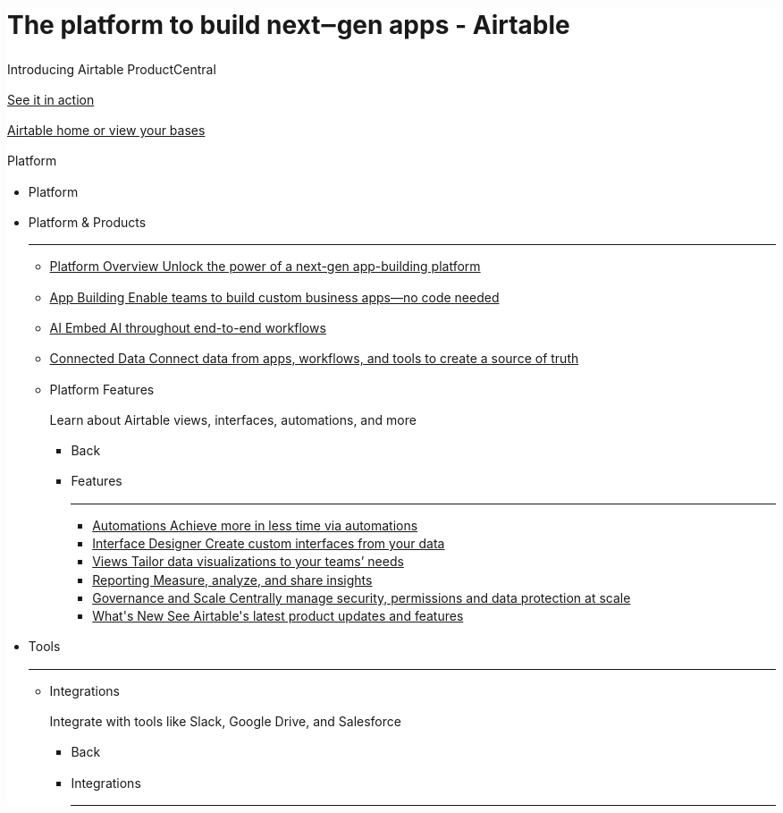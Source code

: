 The platform to build next‒gen apps - Airtable
===============
  

  

Introducing Airtable ProductCentral

[See it in action](https://www.airtable.com/solutions/product)

[Airtable home or view your bases](https://www.airtable.com/)

Platform

*   Platform
*   Platform & Products
    
    * * *
    
    *   [Platform Overview Unlock the power of a next-gen app-building platform](https://www.airtable.com/platform)
    *   [App Building Enable teams to build custom business apps—no code needed](https://www.airtable.com/platform/app-building)
    *   [AI Embed AI throughout end-to-end workflows](https://www.airtable.com/platform/ai)
    *   [Connected Data Connect data from apps, workflows, and tools to create a source of truth](https://www.airtable.com/platform/connected-data)
    *   Platform Features
        
        Learn about Airtable views, interfaces, automations, and more
        
        *   Back
        *   Features
            
            * * *
            
            *   [Automations Achieve more in less time via automations](https://www.airtable.com/platform/automations)
            *   [Interface Designer Create custom interfaces from your data](https://www.airtable.com/platform/interface-designer)
            *   [Views Tailor data visualizations to your teams’ needs](https://www.airtable.com/platform/views)
            *   [Reporting Measure, analyze, and share insights](https://www.airtable.com/platform/reporting)
            *   [Governance and Scale Centrally manage security, permissions and data protection at scale](https://www.airtable.com/platform/governance)
            *   [What's New See Airtable's latest product updates and features](https://www.airtable.com/whatsnew)
            
        
    
*   Tools
    
    * * *
    
    *   Integrations
        
        Integrate with tools like Slack, Google Drive, and Salesforce
        
        *   Back
        *   Integrations
            
            * * *
            